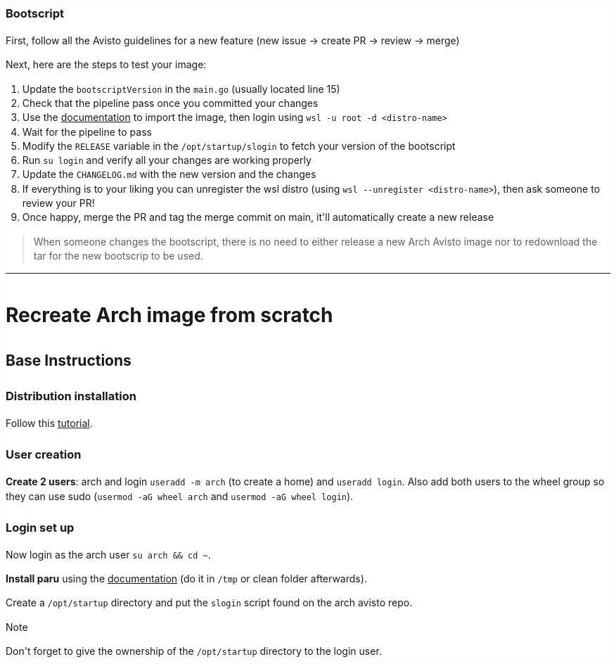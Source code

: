 ### Bootscript

First, follow all the Avisto guidelines for a new feature (new issue -> create PR -> review -> merge)

Next, here are the steps to test your image:

1. Update the `bootscriptVersion` in the `main.go` (usually located line 15)
1. Check that the pipeline pass once you committed your changes
1. Use the [documentation](https://advans-group.atlassian.net/wiki/spaces/DS/pages/2919563271/WSL+2+Get+started#%F0%9F%86%95-Import-Avisto-image-[Recommended])
   to import the image, then login using `wsl -u root -d <distro-name>`
1. Wait for the pipeline to pass
1. Modify the `RELEASE` variable in the `/opt/startup/slogin` to fetch your version of the bootscript
1. Run `su login` and verify all your changes are working properly
1. Update the `CHANGELOG.md` with the new version and the changes
1. If everything is to your liking you can unregister the wsl distro (using `wsl --unregister <distro-name>`), then ask someone to review your PR!
1. Once happy, merge the PR and tag the merge commit on main, it'll automatically create a new release

> When someone changes the bootscript, there is no need to either release a new Arch Avisto image nor to redownload the tar for the new bootscrip to be used.

---

# Recreate Arch image from scratch

## Base Instructions

### Distribution installation

Follow this [tutorial](https://wiki.archlinux.org/title/Install_Arch_Linux_on_WSL).

### User creation

**Create 2 users**: arch and login
`useradd -m arch` (to create a home) and `useradd login`.
Also add both users to the wheel group so they can use sudo (`usermod -aG wheel arch` and `usermod -aG wheel login`).

### Login set up

Now login as the arch user `su arch && cd ~`.

**Install paru** using the [documentation](https://github.com/Morganamilo/paru?tab=readme-ov-file#installation) (do it in `/tmp` or clean folder afterwards).

Create a `/opt/startup` directory and put the `slogin` script found on the arch avisto repo.

> [!Note]
> Don't forget to give the ownership of the `/opt/startup` directory to the login user.
